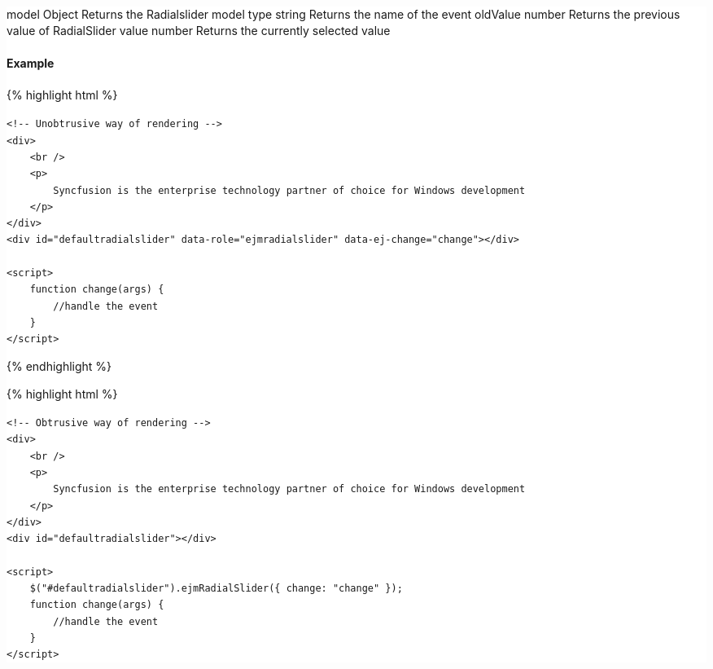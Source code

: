 <tr>
<td>
model</td><td>
Object</td><td>
Returns the Radialslider model</td></tr>
<tr>
<td>
type</td><td>
string</td><td>
Returns the name of the event</td></tr>
<tr>
<td>
oldValue</td><td>
number</td><td>
Returns the previous value of RadialSlider</td></tr>
<tr>
<td>
value</td><td>
number</td><td>
Returns the currently selected value</td></tr>
</table>


</td></tr>
</table>

#### Example

{% highlight html %}


    <!-- Unobtrusive way of rendering -->
    <div>
        <br />
        <p>
            Syncfusion is the enterprise technology partner of choice for Windows development
        </p>
    </div>
    <div id="defaultradialslider" data-role="ejmradialslider" data-ej-change="change"></div>

    <script>
        function change(args) {
            //handle the event
        }
    </script>



{% endhighlight %}



{% highlight html %}


    <!-- Obtrusive way of rendering -->
    <div>
        <br />
        <p>
            Syncfusion is the enterprise technology partner of choice for Windows development
        </p>
    </div>
    <div id="defaultradialslider"></div>

    <script>
        $("#defaultradialslider").ejmRadialSlider({ change: "change" });
        function change(args) {
            //handle the event
        }
    </script> 
